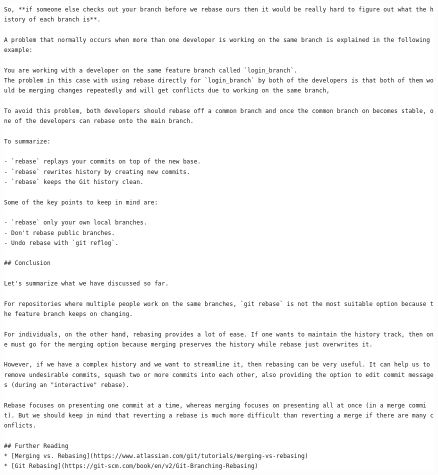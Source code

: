 ```text
So, **if someone else checks out your branch before we rebase ours then it would be really hard to figure out what the history of each branch is**.

A problem that normally occurs when more than one developer is working on the same branch is explained in the following example:

You are working with a developer on the same feature branch called `login_branch`.
The problem in this case with using rebase directly for `login_branch` by both of the developers is that both of them would be merging changes repeatedly and will get conflicts due to working on the same branch,

To avoid this problem, both developers should rebase off a common branch and once the common branch on becomes stable, one of the developers can rebase onto the main branch.

To summarize:

- `rebase` replays your commits on top of the new base.
- `rebase` rewrites history by creating new commits.
- `rebase` keeps the Git history clean.

Some of the key points to keep in mind are:

- `rebase` only your own local branches.
- Don't rebase public branches.
- Undo rebase with `git reflog`.

## Conclusion

Let's summarize what we have discussed so far. 

For repositories where multiple people work on the same branches, `git rebase` is not the most suitable option because the feature branch keeps on changing.

For individuals, on the other hand, rebasing provides a lot of ease. If one wants to maintain the history track, then one must go for the merging option because merging preserves the history while rebase just overwrites it.

However, if we have a complex history and we want to streamline it, then rebasing can be very useful. It can help us to remove undesirable commits, squash two or more commits into each other, also providing the option to edit commit messages (during an "interactive" rebase). 

Rebase focuses on presenting one commit at a time, whereas merging focuses on presenting all at once (in a merge commit). But we should keep in mind that reverting a rebase is much more difficult than reverting a merge if there are many conflicts.

## Further Reading
* [Merging vs. Rebasing](https://www.atlassian.com/git/tutorials/merging-vs-rebasing)
* [Git Rebasing](https://git-scm.com/book/en/v2/Git-Branching-Rebasing)
